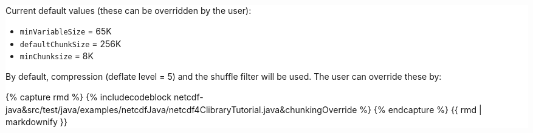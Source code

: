 Current default values (these can be overridden by the user):

* `minVariableSize` = 65K
* `defaultChunkSize` = 256K
* `minChunksize` = 8K

By default, compression (deflate level = 5) and the shuffle filter will be used.
The user can override these by:

{% capture rmd %}
{% includecodeblock netcdf-java&src/test/java/examples/netcdfJava/netcdf4ClibraryTutorial.java&chunkingOverride %}
{% endcapture %}
{{ rmd | markdownify }}